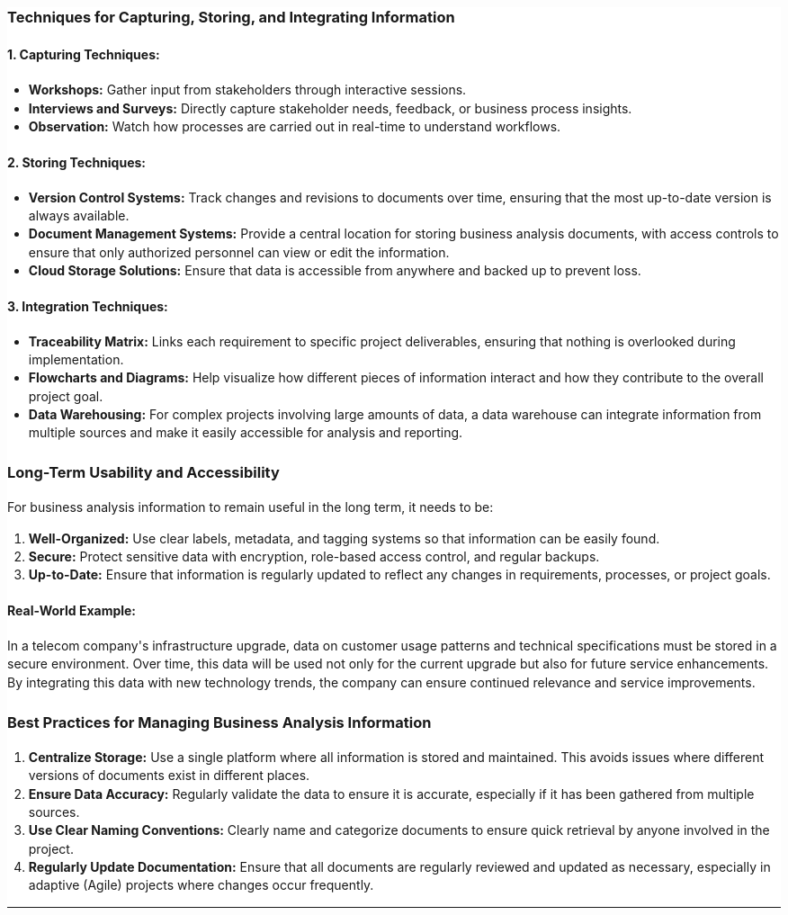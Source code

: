 ### Techniques for Capturing, Storing, and Integrating Information

#### 1. **Capturing Techniques:**
   - **Workshops:** Gather input from stakeholders through interactive sessions.
   - **Interviews and Surveys:** Directly capture stakeholder needs, feedback, or business process insights.
   - **Observation:** Watch how processes are carried out in real-time to understand workflows.

#### 2. **Storing Techniques:**
   - **Version Control Systems:** Track changes and revisions to documents over time, ensuring that the most up-to-date version is always available.
   - **Document Management Systems:** Provide a central location for storing business analysis documents, with access controls to ensure that only authorized personnel can view or edit the information.
   - **Cloud Storage Solutions:** Ensure that data is accessible from anywhere and backed up to prevent loss.

#### 3. **Integration Techniques:**
   - **Traceability Matrix:** Links each requirement to specific project deliverables, ensuring that nothing is overlooked during implementation.
   - **Flowcharts and Diagrams:** Help visualize how different pieces of information interact and how they contribute to the overall project goal.
   - **Data Warehousing:** For complex projects involving large amounts of data, a data warehouse can integrate information from multiple sources and make it easily accessible for analysis and reporting.

### Long-Term Usability and Accessibility

For business analysis information to remain useful in the long term, it needs to be:
   
1. **Well-Organized:** Use clear labels, metadata, and tagging systems so that information can be easily found.
2. **Secure:** Protect sensitive data with encryption, role-based access control, and regular backups.
3. **Up-to-Date:** Ensure that information is regularly updated to reflect any changes in requirements, processes, or project goals.

#### Real-World Example:
In a telecom company's infrastructure upgrade, data on customer usage patterns and technical specifications must be stored in a secure environment. Over time, this data will be used not only for the current upgrade but also for future service enhancements. By integrating this data with new technology trends, the company can ensure continued relevance and service improvements.

### Best Practices for Managing Business Analysis Information

1. **Centralize Storage:** Use a single platform where all information is stored and maintained. This avoids issues where different versions of documents exist in different places.
2. **Ensure Data Accuracy:** Regularly validate the data to ensure it is accurate, especially if it has been gathered from multiple sources.
3. **Use Clear Naming Conventions:** Clearly name and categorize documents to ensure quick retrieval by anyone involved in the project.
4. **Regularly Update Documentation:** Ensure that all documents are regularly reviewed and updated as necessary, especially in adaptive (Agile) projects where changes occur frequently.

---